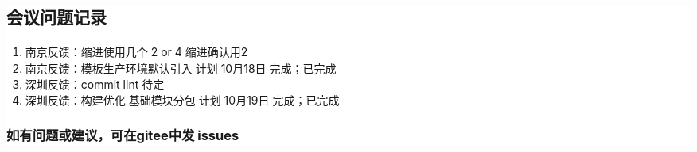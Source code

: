 ## 会议问题记录

1. 南京反馈：缩进使用几个 2 or 4 缩进确认用2
2. 南京反馈：模板生产环境默认引入 计划 10月18日 完成；已完成
3. 深圳反馈：commit lint 待定
4. 深圳反馈：构建优化 基础模块分包 计划 10月19日 完成；已完成

### 如有问题或建议，可在gitee中发 issues
